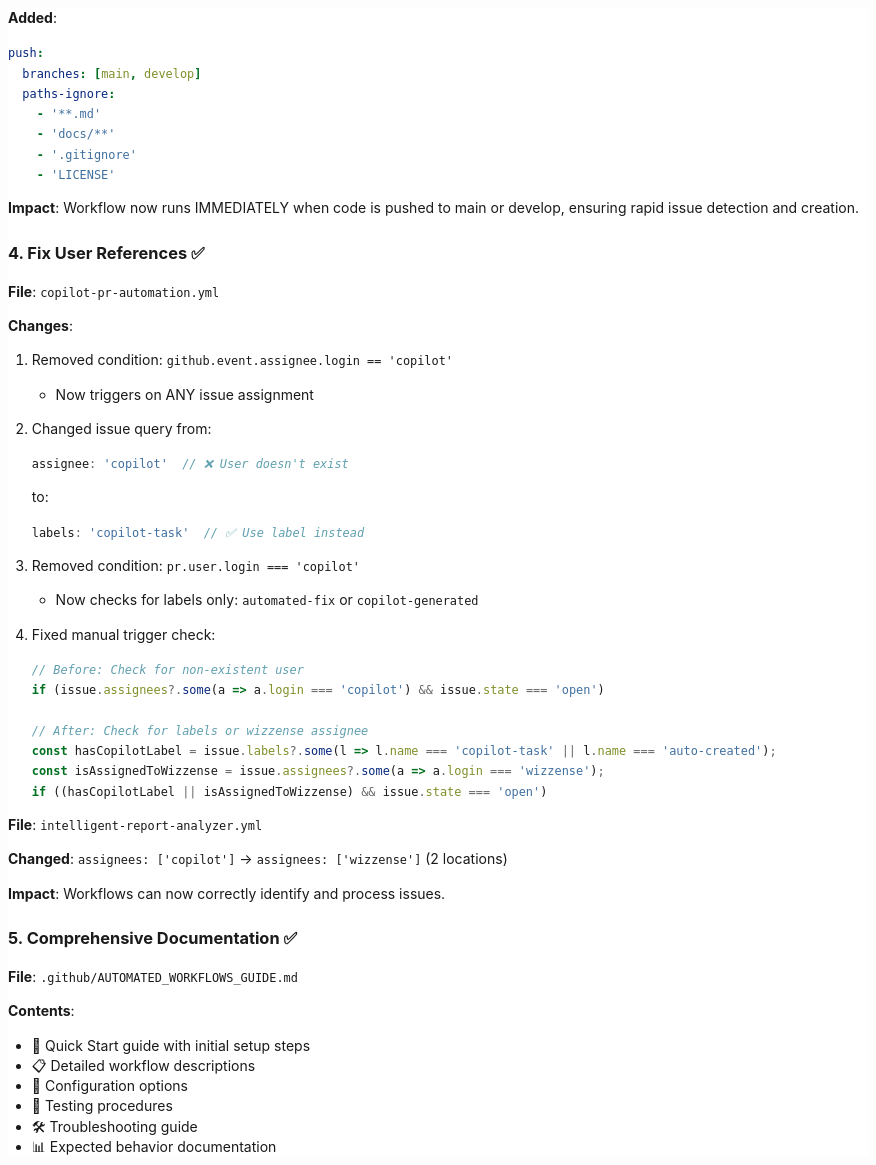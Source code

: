 **Added**:
```yaml
push:
  branches: [main, develop]
  paths-ignore:
    - '**.md'
    - 'docs/**'
    - '.gitignore'
    - 'LICENSE'
```

**Impact**: Workflow now runs IMMEDIATELY when code is pushed to main or develop, ensuring rapid issue detection and creation.

### 4. Fix User References ✅
**File**: `copilot-pr-automation.yml`

**Changes**:
1. Removed condition: `github.event.assignee.login == 'copilot'`
   - Now triggers on ANY issue assignment
   
2. Changed issue query from:
   ```javascript
   assignee: 'copilot'  // ❌ User doesn't exist
   ```
   to:
   ```javascript
   labels: 'copilot-task'  // ✅ Use label instead
   ```

3. Removed condition: `pr.user.login === 'copilot'`
   - Now checks for labels only: `automated-fix` or `copilot-generated`

4. Fixed manual trigger check:
   ```javascript
   // Before: Check for non-existent user
   if (issue.assignees?.some(a => a.login === 'copilot') && issue.state === 'open')
   
   // After: Check for labels or wizzense assignee
   const hasCopilotLabel = issue.labels?.some(l => l.name === 'copilot-task' || l.name === 'auto-created');
   const isAssignedToWizzense = issue.assignees?.some(a => a.login === 'wizzense');
   if ((hasCopilotLabel || isAssignedToWizzense) && issue.state === 'open')
   ```

**File**: `intelligent-report-analyzer.yml`

**Changed**: `assignees: ['copilot']` → `assignees: ['wizzense']` (2 locations)

**Impact**: Workflows can now correctly identify and process issues.

### 5. Comprehensive Documentation ✅
**File**: `.github/AUTOMATED_WORKFLOWS_GUIDE.md`

**Contents**:
- 🚀 Quick Start guide with initial setup steps
- 📋 Detailed workflow descriptions
- 🔧 Configuration options
- 🧪 Testing procedures
- 🛠️ Troubleshooting guide
- 📊 Expected behavior documentation
